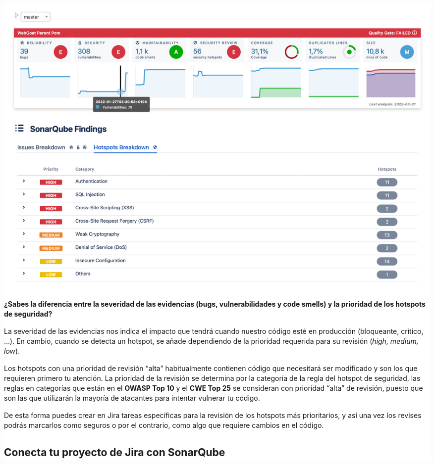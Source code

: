 <img style="width: 100%" src="/img/posts/2022-04-05-sonarqube-connector-for-jira-2-16-post.png" />

**¿Sabes la diferencia entre la severidad de las evidencias (bugs, vulnerabilidades y code smells) y la prioridad de los hotspots de seguridad?**

La severidad de las evidencias nos indica el impacto que tendrá cuando nuestro código esté en producción (bloqueante, crítico, ...).
En cambio, cuando se detecta un hotspot, se añade dependiendo de la prioridad requerida para su revisión (*high, medium, low*). 

Los hotspots con una prioridad de revisión “alta” habitualmente contienen código que necesitará ser modificado y son los que requieren primero tu atención.
La prioridad de la revisión se determina por la categoría de la regla del hotspot de seguridad, las reglas en categorías que están en el **OWASP Top 10** 
y el **CWE Top 25** se consideran con prioridad “alta” de revisión, puesto que son las que utilizarán la mayoría de atacantes para intentar vulnerar tu código.

De esta forma puedes crear en Jira tareas específicas para la revisión de los hotspots más prioritarios, y así una vez los revises
podrás marcarlos como seguros o por el contrario, como algo que requiere cambios en el código. 

## Conecta tu proyecto de Jira con SonarQube
